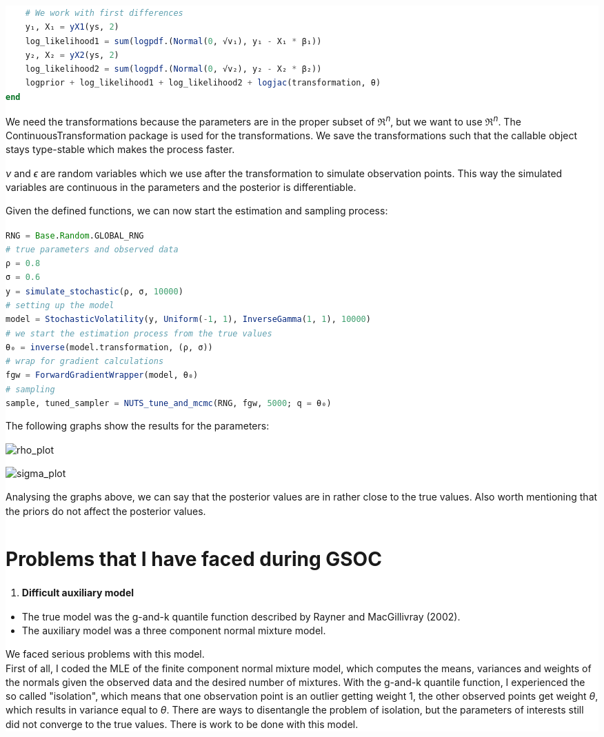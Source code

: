 ```julia
    # We work with first differences
    y₁, X₁ = yX1(ys, 2)
    log_likelihood1 = sum(logpdf.(Normal(0, √v₁), y₁ - X₁ * β₁))
    y₂, X₂ = yX2(ys, 2)
    log_likelihood2 = sum(logpdf.(Normal(0, √v₂), y₂ - X₂ * β₂))
    logprior + log_likelihood1 + log_likelihood2 + logjac(transformation, θ)
end
```
We need the transformations because the parameters are in the proper subset of $\Re^{n}$, but we want to use $\Re^{n}$. The ContinuousTransformation package is used for the transformations. We save the transformations such that the callable object stays type-stable which makes the process faster.

$\nu$ and $\epsilon$ are random variables which we use after the transformation to simulate observation points. This way the simulated variables are continuous in the parameters and the posterior is differentiable.

Given the defined functions, we can now start the estimation and sampling process:


```julia
RNG = Base.Random.GLOBAL_RNG
# true parameters and observed data
ρ = 0.8
σ = 0.6
y = simulate_stochastic(ρ, σ, 10000)
# setting up the model
model = StochasticVolatility(y, Uniform(-1, 1), InverseGamma(1, 1), 10000)
# we start the estimation process from the true values
θ₀ = inverse(model.transformation, (ρ, σ))
# wrap for gradient calculations
fgw = ForwardGradientWrapper(model, θ₀)
# sampling
sample, tuned_sampler = NUTS_tune_and_mcmc(RNG, fgw, 5000; q = θ₀)
```

The following graphs show the results for the parameters:

![rho_plot](/images/blog/2017-09-19-Hamiltonian-Indirect-Inference/rho_plot.png)


![sigma_plot](/images/blog/2017-09-19-Hamiltonian-Indirect-Inference/sigma_plot.png)

Analysing the graphs above, we can say that the posterior values are in rather close to the true values. Also worth mentioning that the priors do not affect the posterior values.

# Problems that I have faced during GSOC

1) **Difficult auxiliary model**

  * The true model was the g-and-k quantile function described by Rayner and MacGillivray (2002).
  * The auxiliary model was a three component normal mixture model.

We faced serious problems with this model. \
First of all, I coded the MLE of the finite component normal mixture model, which computes the means, variances and weights of the normals given the observed data and the desired number of mixtures.
With the g-and-k quantile function, I experienced the so called "isolation", which means that one observation point is an outlier getting weight 1, the other observed points get weight $\theta$, which results in variance equal to $\theta$. There are ways to disentangle the problem of isolation, but the parameters of interests still did not converge to the true values. There is work to be done with this model.
